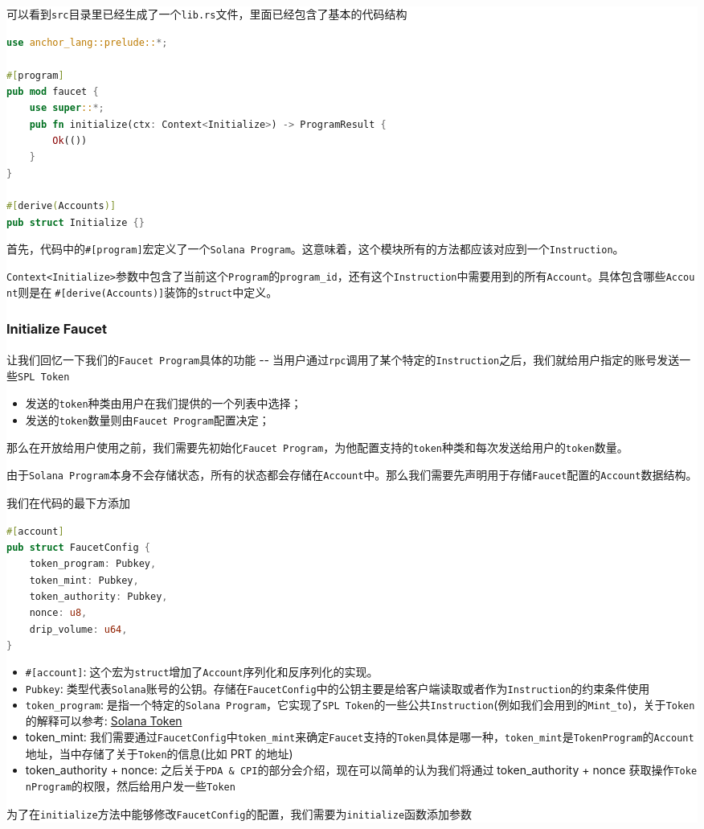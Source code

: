 可以看到`src`目录里已经生成了一个`lib.rs`文件，里面已经包含了基本的代码结构

```rust
use anchor_lang::prelude::*;

#[program]
pub mod faucet {
    use super::*;
    pub fn initialize(ctx: Context<Initialize>) -> ProgramResult {
        Ok(())
    }
}

#[derive(Accounts)]
pub struct Initialize {}
```

首先，代码中的`#[program]`宏定义了一个`Solana Program`。这意味着，这个模块所有的方法都应该对应到一个`Instruction`。

`Context<Initialize>`参数中包含了当前这个`Program`的`program_id`，还有这个`Instruction`中需要用到的所有`Account`。具体包含哪些`Account`则是在 `#[derive(Accounts)]`装饰的`struct`中定义。

### Initialize Faucet

让我们回忆一下我们的`Faucet Program`具体的功能 -- 当用户通过`rpc`调用了某个特定的`Instruction`之后，我们就给用户指定的账号发送一些`SPL Token`

- 发送的`token`种类由用户在我们提供的一个列表中选择；
- 发送的`token`数量则由`Faucet Program`配置决定；

那么在开放给用户使用之前，我们需要先初始化`Faucet Program`，为他配置支持的`token`种类和每次发送给用户的`token`数量。

由于`Solana Program`本身不会存储状态，所有的状态都会存储在`Account`中。那么我们需要先声明用于存储`Faucet`配置的`Account`数据结构。

我们在代码的最下方添加

```rust
#[account]
pub struct FaucetConfig {
    token_program: Pubkey,
    token_mint: Pubkey,
    token_authority: Pubkey,
    nonce: u8,
    drip_volume: u64,
}
```

- `#[account]`: 这个宏为`struct`增加了`Account`序列化和反序列化的实现。
- `Pubkey`: 类型代表`Solana`账号的公钥。存储在`FaucetConfig`中的公钥主要是给客户端读取或者作为`Instruction`的约束条件使用
- `token_program`: 是指一个特定的`Solana Program`，它实现了`SPL Token`的一些公共`Instruction`(例如我们会用到的`Mint_to`)，关于`Token`的解释可以参考: [Solana Token](https://spl.solana.com/token)
- token_mint: 我们需要通过`FaucetConfig`中`token_mint`来确定`Faucet`支持的`Token`具体是哪一种，`token_mint`是`TokenProgram`的`Account`地址，当中存储了关于`Token`的信息(比如 PRT 的地址)
- token_authority + nonce: 之后关于`PDA & CPI`的部分会介绍，现在可以简单的认为我们将通过 token_authority + nonce 获取操作`TokenProgram`的权限，然后给用户发一些`Token`

为了在`initialize`方法中能够修改`FaucetConfig`的配置，我们需要为`initialize`函数添加参数
